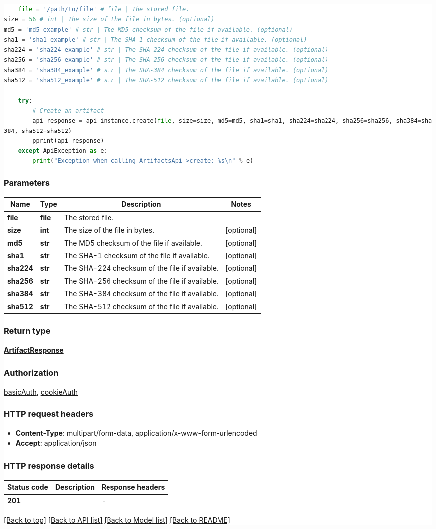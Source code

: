 ```python
    file = '/path/to/file' # file | The stored file.
size = 56 # int | The size of the file in bytes. (optional)
md5 = 'md5_example' # str | The MD5 checksum of the file if available. (optional)
sha1 = 'sha1_example' # str | The SHA-1 checksum of the file if available. (optional)
sha224 = 'sha224_example' # str | The SHA-224 checksum of the file if available. (optional)
sha256 = 'sha256_example' # str | The SHA-256 checksum of the file if available. (optional)
sha384 = 'sha384_example' # str | The SHA-384 checksum of the file if available. (optional)
sha512 = 'sha512_example' # str | The SHA-512 checksum of the file if available. (optional)

    try:
        # Create an artifact
        api_response = api_instance.create(file, size=size, md5=md5, sha1=sha1, sha224=sha224, sha256=sha256, sha384=sha384, sha512=sha512)
        pprint(api_response)
    except ApiException as e:
        print("Exception when calling ArtifactsApi->create: %s\n" % e)
```

### Parameters

Name | Type | Description  | Notes
------------- | ------------- | ------------- | -------------
 **file** | **file**| The stored file. | 
 **size** | **int**| The size of the file in bytes. | [optional] 
 **md5** | **str**| The MD5 checksum of the file if available. | [optional] 
 **sha1** | **str**| The SHA-1 checksum of the file if available. | [optional] 
 **sha224** | **str**| The SHA-224 checksum of the file if available. | [optional] 
 **sha256** | **str**| The SHA-256 checksum of the file if available. | [optional] 
 **sha384** | **str**| The SHA-384 checksum of the file if available. | [optional] 
 **sha512** | **str**| The SHA-512 checksum of the file if available. | [optional] 

### Return type

[**ArtifactResponse**](ArtifactResponse.md)

### Authorization

[basicAuth](../README.md#basicAuth), [cookieAuth](../README.md#cookieAuth)

### HTTP request headers

 - **Content-Type**: multipart/form-data, application/x-www-form-urlencoded
 - **Accept**: application/json

### HTTP response details
| Status code | Description | Response headers |
|-------------|-------------|------------------|
**201** |  |  -  |

[[Back to top]](#) [[Back to API list]](../README.md#documentation-for-api-endpoints) [[Back to Model list]](../README.md#documentation-for-models) [[Back to README]](../README.md)
